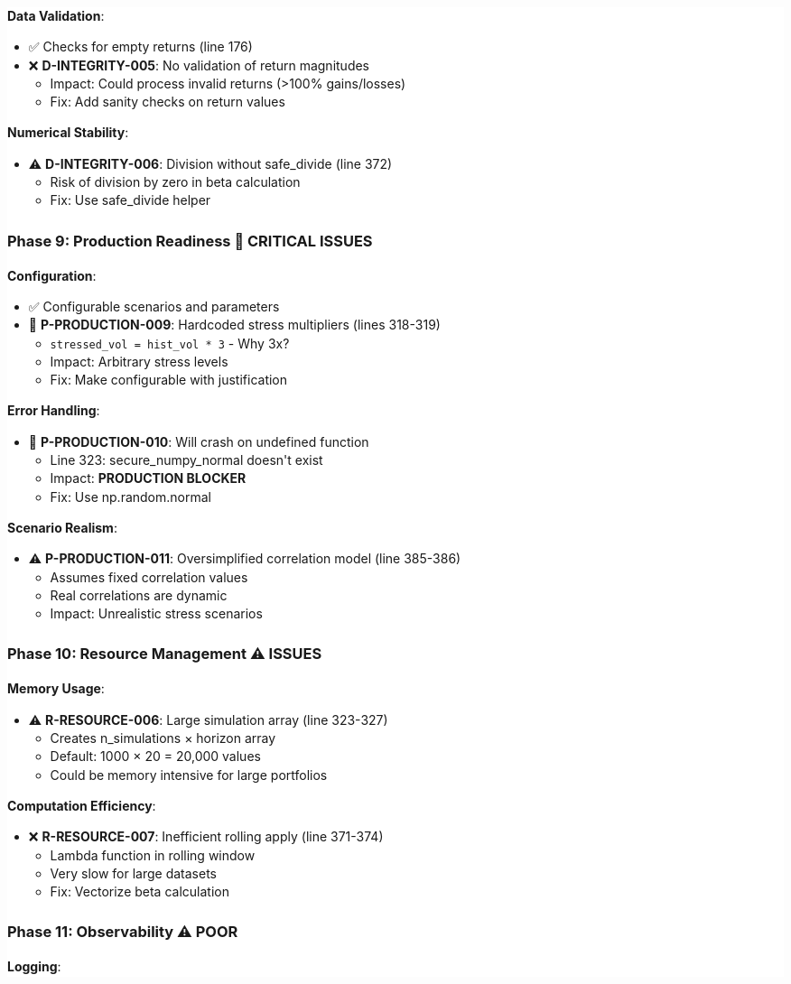 **Data Validation**:

- ✅ Checks for empty returns (line 176)
- ❌ **D-INTEGRITY-005**: No validation of return magnitudes
  - Impact: Could process invalid returns (>100% gains/losses)
  - Fix: Add sanity checks on return values

**Numerical Stability**:

- ⚠️ **D-INTEGRITY-006**: Division without safe_divide (line 372)
  - Risk of division by zero in beta calculation
  - Fix: Use safe_divide helper

### Phase 9: Production Readiness 🔴 CRITICAL ISSUES

**Configuration**:

- ✅ Configurable scenarios and parameters
- 🔴 **P-PRODUCTION-009**: Hardcoded stress multipliers (lines 318-319)
  - `stressed_vol = hist_vol * 3` - Why 3x?
  - Impact: Arbitrary stress levels
  - Fix: Make configurable with justification

**Error Handling**:

- 🔴 **P-PRODUCTION-010**: Will crash on undefined function
  - Line 323: secure_numpy_normal doesn't exist
  - Impact: **PRODUCTION BLOCKER**
  - Fix: Use np.random.normal

**Scenario Realism**:

- ⚠️ **P-PRODUCTION-011**: Oversimplified correlation model (line 385-386)
  - Assumes fixed correlation values
  - Real correlations are dynamic
  - Impact: Unrealistic stress scenarios

### Phase 10: Resource Management ⚠️ ISSUES

**Memory Usage**:

- ⚠️ **R-RESOURCE-006**: Large simulation array (line 323-327)
  - Creates n_simulations × horizon array
  - Default: 1000 × 20 = 20,000 values
  - Could be memory intensive for large portfolios

**Computation Efficiency**:

- ❌ **R-RESOURCE-007**: Inefficient rolling apply (line 371-374)
  - Lambda function in rolling window
  - Very slow for large datasets
  - Fix: Vectorize beta calculation

### Phase 11: Observability ⚠️ POOR

**Logging**:
